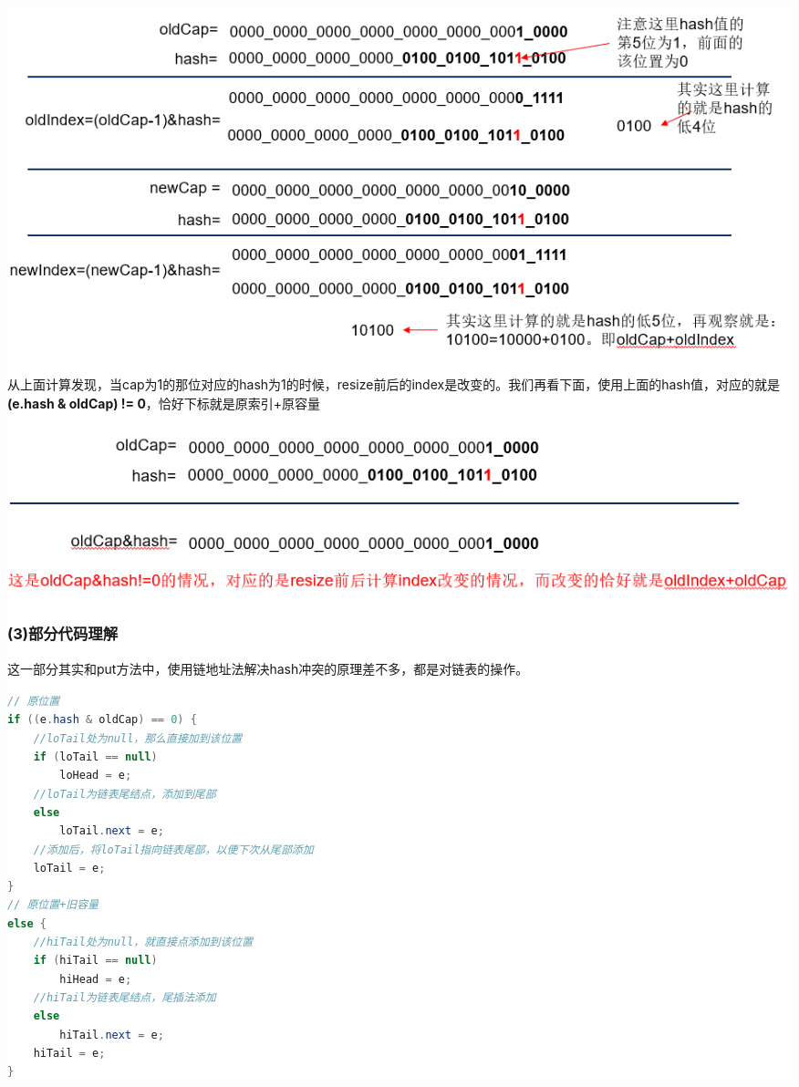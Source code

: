 ![](../../assert/resize2.png)

​	从上面计算发现，当cap为1的那位对应的hash为1的时候，resize前后的index是改变的。我们再看下面，使用上面的hash值，对应的就是 **(e.hash & oldCap) != 0**，恰好下标就是原索引+原容量

![](../../assert/resize4.png)

### (3)部分代码理解

​	这一部分其实和put方法中，使用链地址法解决hash冲突的原理差不多，都是对链表的操作。

```java
// 原位置
if ((e.hash & oldCap) == 0) {
    //loTail处为null，那么直接加到该位置
    if (loTail == null) 
        loHead = e;
    //loTail为链表尾结点，添加到尾部
    else
        loTail.next = e;
    //添加后，将loTail指向链表尾部，以便下次从尾部添加
    loTail = e;
}
// 原位置+旧容量
else {
    //hiTail处为null，就直接点添加到该位置
    if (hiTail == null)
        hiHead = e;
    //hiTail为链表尾结点，尾插法添加
    else
        hiTail.next = e;
    hiTail = e;
}
```
